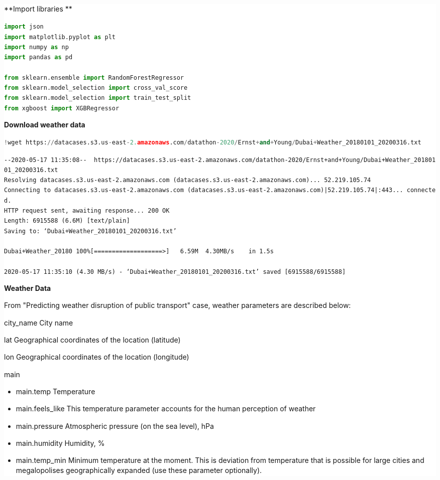 **Import libraries **


```python
import json
import matplotlib.pyplot as plt
import numpy as np
import pandas as pd

from sklearn.ensemble import RandomForestRegressor
from sklearn.model_selection import cross_val_score
from sklearn.model_selection import train_test_split
from xgboost import XGBRegressor
```

**Download weather data**


```python
!wget https://datacases.s3.us-east-2.amazonaws.com/datathon-2020/Ernst+and+Young/Dubai+Weather_20180101_20200316.txt
```

    --2020-05-17 11:35:08--  https://datacases.s3.us-east-2.amazonaws.com/datathon-2020/Ernst+and+Young/Dubai+Weather_20180101_20200316.txt
    Resolving datacases.s3.us-east-2.amazonaws.com (datacases.s3.us-east-2.amazonaws.com)... 52.219.105.74
    Connecting to datacases.s3.us-east-2.amazonaws.com (datacases.s3.us-east-2.amazonaws.com)|52.219.105.74|:443... connected.
    HTTP request sent, awaiting response... 200 OK
    Length: 6915588 (6.6M) [text/plain]
    Saving to: ‘Dubai+Weather_20180101_20200316.txt’
    
    Dubai+Weather_20180 100%[===================>]   6.59M  4.30MB/s    in 1.5s    
    
    2020-05-17 11:35:10 (4.30 MB/s) - ‘Dubai+Weather_20180101_20200316.txt’ saved [6915588/6915588]
    


**Weather Data**

From "Predicting weather disruption of public transport" case, weather parameters are described below:

city_name City name

lat Geographical coordinates of the location (latitude)

lon Geographical coordinates of the location (longitude)

main 

* main.temp Temperature

* main.feels_like This temperature parameter accounts for the human perception of weather

* main.pressure Atmospheric pressure (on the sea level), hPa

* main.humidity Humidity, %

* main.temp_min Minimum temperature at the moment. This is deviation from temperature that is possible for large cities and megalopolises geographically expanded (use these parameter optionally).

